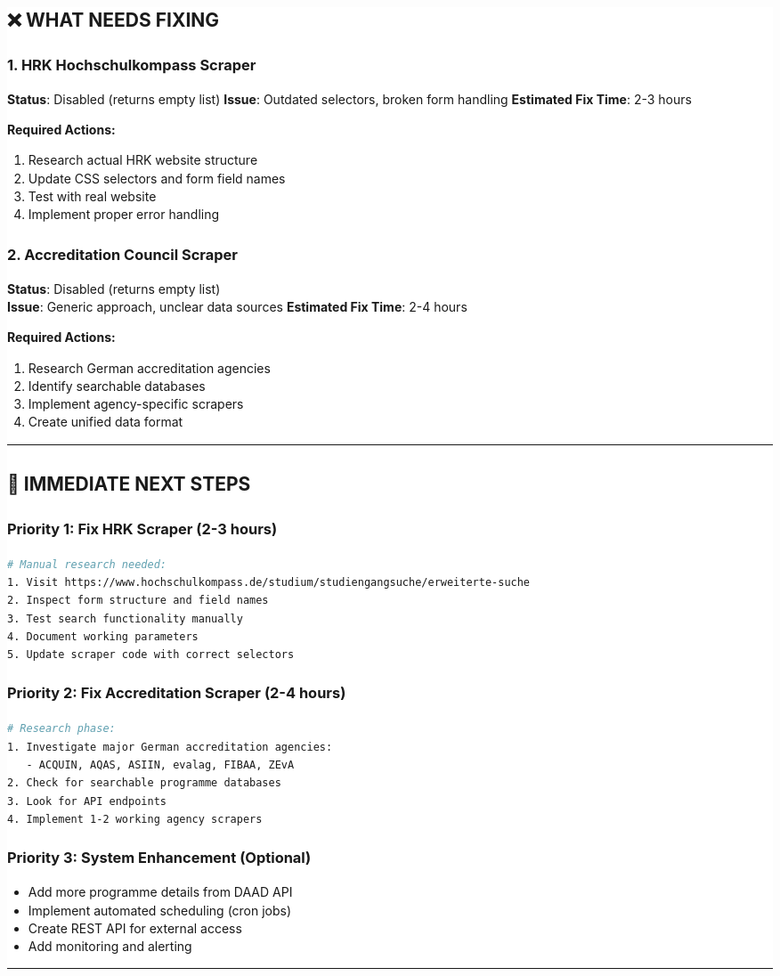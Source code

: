 
## ❌ **WHAT NEEDS FIXING**

### **1. HRK Hochschulkompass Scraper**
**Status**: Disabled (returns empty list)
**Issue**: Outdated selectors, broken form handling
**Estimated Fix Time**: 2-3 hours

**Required Actions:**
1. Research actual HRK website structure
2. Update CSS selectors and form field names
3. Test with real website
4. Implement proper error handling

### **2. Accreditation Council Scraper**
**Status**: Disabled (returns empty list)  
**Issue**: Generic approach, unclear data sources
**Estimated Fix Time**: 2-4 hours

**Required Actions:**
1. Research German accreditation agencies
2. Identify searchable databases
3. Implement agency-specific scrapers
4. Create unified data format

---

## 🚀 **IMMEDIATE NEXT STEPS**

### **Priority 1: Fix HRK Scraper (2-3 hours)**
```bash
# Manual research needed:
1. Visit https://www.hochschulkompass.de/studium/studiengangsuche/erweiterte-suche
2. Inspect form structure and field names
3. Test search functionality manually
4. Document working parameters
5. Update scraper code with correct selectors
```

### **Priority 2: Fix Accreditation Scraper (2-4 hours)**
```bash
# Research phase:
1. Investigate major German accreditation agencies:
   - ACQUIN, AQAS, ASIIN, evalag, FIBAA, ZEvA
2. Check for searchable programme databases
3. Look for API endpoints
4. Implement 1-2 working agency scrapers
```

### **Priority 3: System Enhancement (Optional)**
- Add more programme details from DAAD API
- Implement automated scheduling (cron jobs)
- Create REST API for external access
- Add monitoring and alerting

---
